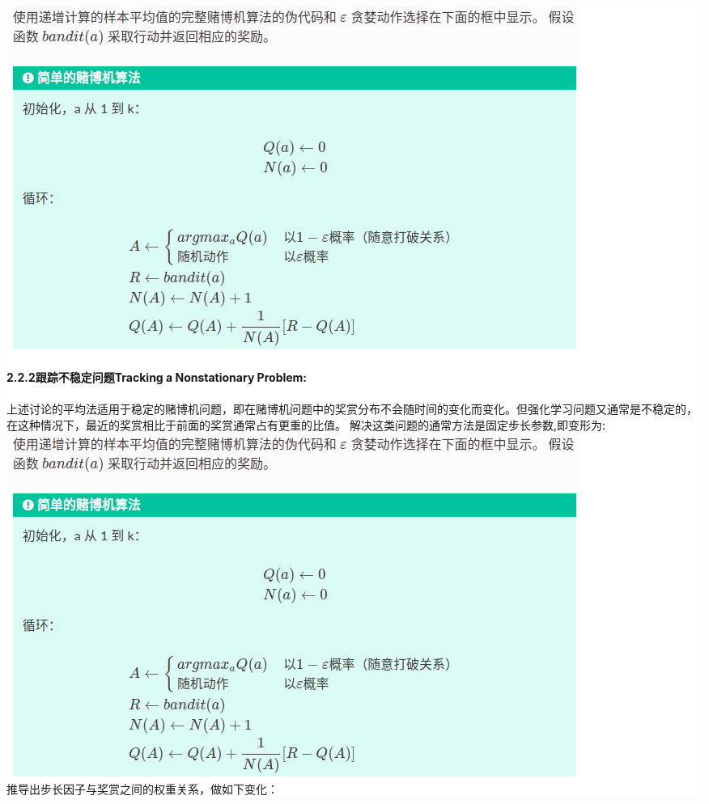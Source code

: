 ![14](https://github.com/HTL2018/reinforcement_learning/blob/master/reinforcement_learning_an_introduction/image/Chapter_2/14.png)   
#### 2.2.2跟踪不稳定问题Tracking a Nonstationary Problem:  
上述讨论的平均法适用于稳定的赌博机问题，即在赌博机问题中的奖赏分布不会随时间的变化而变化。但强化学习问题又通常是不稳定的，在这种情况下，最近的奖赏相比于前面的奖赏通常占有更重的比值。 解决这类问题的通常方法是固定步长参数,即变形为:  
![14](https://github.com/HTL2018/reinforcement_learning/blob/master/reinforcement_learning_an_introduction/image/Chapter_2/14.png)   
推导出步长因子与奖赏之间的权重关系，做如下变化：  